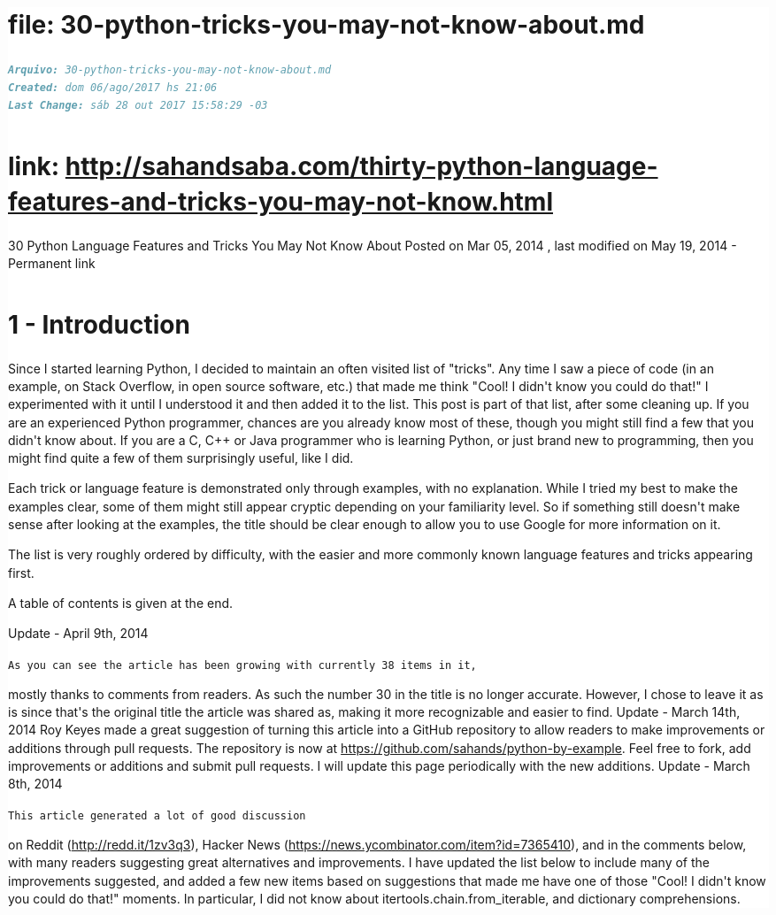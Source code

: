 # file: 30-python-tricks-you-may-not-know-about.md
``` markdown
Arquivo: 30-python-tricks-you-may-not-know-about.md
Created: dom 06/ago/2017 hs 21:06
Last Change: sáb 28 out 2017 15:58:29 -03
```
# link: http://sahandsaba.com/thirty-python-language-features-and-tricks-you-may-not-know.html

30 Python Language Features and Tricks You May Not Know About
Posted on Mar 05, 2014 , last modified on May 19, 2014 - Permanent link

# 1 - Introduction

Since I started learning Python, I decided to maintain an often visited list of
"tricks". Any time I saw a piece of code (in an example, on Stack Overflow, in
open source software, etc.) that made me think "Cool! I didn't know you could
do that!" I experimented with it until I understood it and then added it to the
list. This post is part of that list, after some cleaning up. If you are an
experienced Python programmer, chances are you already know most of these,
though you might still find a few that you didn't know about. If you are a C,
C++ or Java programmer who is learning Python, or just brand new to
programming, then you might find quite a few of them surprisingly useful, like
I did.

Each trick or language feature is demonstrated only through examples, with no
explanation. While I tried my best to make the examples clear, some of them
might still appear cryptic depending on your familiarity level. So if something
still doesn't make sense after looking at the examples, the title should be
clear enough to allow you to use Google for more information on it.

The list is very roughly ordered by difficulty, with the easier and more
commonly known language features and tricks appearing first.

A table of contents is given at the end.

Update - April 9th, 2014

    As you can see the article has been growing with currently 38 items in it,
mostly thanks to comments from readers. As such the number 30 in the title
is no longer accurate. However, I chose to leave it as is since that's the
original title the article was shared as, making it more recognizable and
easier to find. Update - March 14th, 2014 Roy Keyes made a great suggestion
of turning this article into a GitHub repository to allow readers to make
improvements or additions through pull requests. The repository is now
at https://github.com/sahands/python-by-example. Feel free to fork, add
improvements or additions and submit pull requests. I will update this page
periodically with the new additions. Update - March 8th, 2014

    This article generated a lot of good discussion
on Reddit (http://redd.it/1zv3q3), Hacker News
(https://news.ycombinator.com/item?id=7365410), and in the comments below,
with many readers suggesting great alternatives and improvements. I have
updated the list below to include many of the improvements suggested, and
added a few new items based on suggestions that made me have one of those
"Cool! I didn't know you could do that!" moments. In particular, I did not
know about itertools.chain.from_iterable, and dictionary comprehensions.
